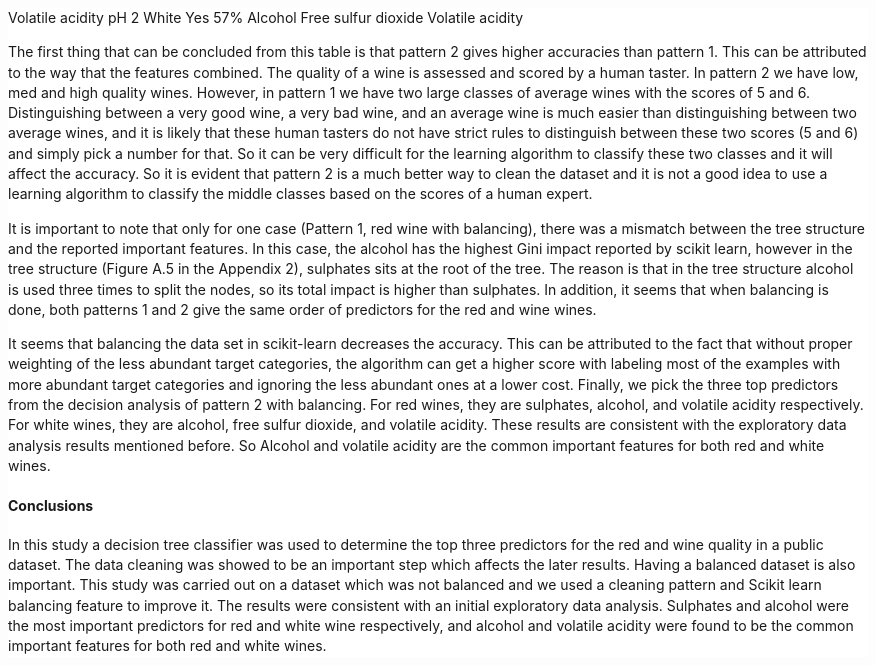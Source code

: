 <td>Volatile acidity</td>
<td>pH</td>
</tr>
<tr class="even">
<td>2</td>
<td>White</td>
<td>Yes</td>
<td>57%</td>
<td>Alcohol</td>
<td>Free sulfur dioxide</td>
<td>Volatile acidity</td>
</tr>
</tbody>
</table>

</center>
</br>

The first thing that can be concluded from this table is that pattern 2 gives higher accuracies than pattern 1. This can be attributed to the way that the features combined. The quality of a wine is assessed and scored by a human taster. In pattern 2 we have low, med and high quality wines. However, in pattern 1 we have two large classes of average wines with the scores of 5 and 6. Distinguishing between a very good wine, a very bad wine, and an average wine is much easier than distinguishing between two average wines, and it is likely that these human tasters do not have strict rules to distinguish between these two scores (5 and 6) and simply pick a number for that. So it can be very difficult for the learning algorithm to classify these two classes and it will affect the accuracy. So it is evident that pattern 2 is a much better way to clean the dataset and it is not a good idea to use a learning algorithm to classify the middle classes based on the scores of a human expert.

It is important to note that only for one case (Pattern 1, red wine with balancing), there was a mismatch between the tree structure and the reported important features. In this case, the alcohol has the highest Gini impact reported by scikit learn, however in the tree structure (Figure A.5 in the Appendix 2), sulphates sits at the root of the tree. The reason is that in the tree structure alcohol is used three times to split the nodes, so its total impact is higher than sulphates. In addition, it seems that when balancing is done, both patterns 1 and 2 give the same order of predictors for the red and wine wines.

It seems that balancing the data set in scikit-learn decreases the accuracy. This can be attributed to the fact that without proper weighting of the less abundant target categories, the algorithm can get a higher score with labeling most of the examples with more abundant target categories and ignoring the less abundant ones at a lower cost. Finally, we pick the three top predictors from the decision analysis of pattern 2 with balancing. For red wines, they are sulphates, alcohol, and volatile acidity respectively. For white wines, they are alcohol, free sulfur dioxide, and volatile acidity. These results are consistent with the exploratory data analysis results mentioned before. So Alcohol and volatile acidity are the common important features for both red and white wines.

#### Conclusions

In this study a decision tree classifier was used to determine the top three predictors for the red and wine quality in a public dataset. The data cleaning was showed to be an important step which affects the later results. Having a balanced dataset is also important. This study was carried out on a dataset which was not balanced and we used a cleaning pattern and Scikit learn balancing feature to improve it. The results were consistent with an initial exploratory data analysis. Sulphates and alcohol were the most important predictors for red and white wine respectively, and alcohol and volatile acidity were found to be the common important features for both red and white wines.
